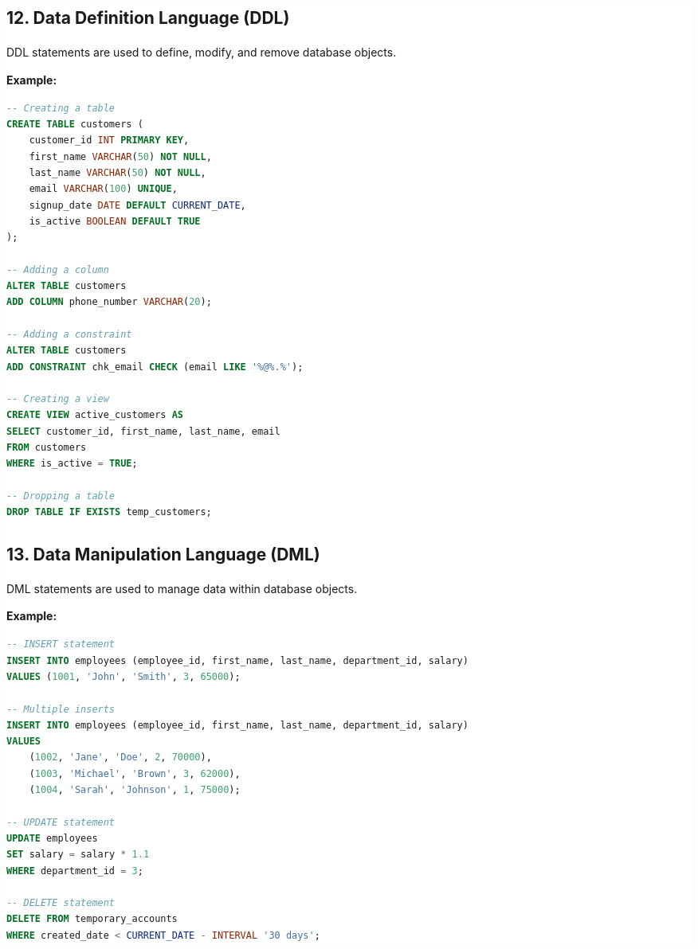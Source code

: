 ## 12. Data Definition Language (DDL)

DDL statements are used to define, modify, and remove database objects.

**Example:**
```sql
-- Creating a table
CREATE TABLE customers (
    customer_id INT PRIMARY KEY,
    first_name VARCHAR(50) NOT NULL,
    last_name VARCHAR(50) NOT NULL,
    email VARCHAR(100) UNIQUE,
    signup_date DATE DEFAULT CURRENT_DATE,
    is_active BOOLEAN DEFAULT TRUE
);

-- Adding a column
ALTER TABLE customers
ADD COLUMN phone_number VARCHAR(20);

-- Adding a constraint
ALTER TABLE customers
ADD CONSTRAINT chk_email CHECK (email LIKE '%@%.%');

-- Creating a view
CREATE VIEW active_customers AS
SELECT customer_id, first_name, last_name, email
FROM customers
WHERE is_active = TRUE;

-- Dropping a table
DROP TABLE IF EXISTS temp_customers;
```

## 13. Data Manipulation Language (DML)

DML statements are used to manage data within database objects.

**Example:**
```sql
-- INSERT statement
INSERT INTO employees (employee_id, first_name, last_name, department_id, salary)
VALUES (1001, 'John', 'Smith', 3, 65000);

-- Multiple inserts
INSERT INTO employees (employee_id, first_name, last_name, department_id, salary)
VALUES 
    (1002, 'Jane', 'Doe', 2, 70000),
    (1003, 'Michael', 'Brown', 3, 62000),
    (1004, 'Sarah', 'Johnson', 1, 75000);

-- UPDATE statement
UPDATE employees
SET salary = salary * 1.1
WHERE department_id = 3;

-- DELETE statement
DELETE FROM temporary_accounts
WHERE created_date < CURRENT_DATE - INTERVAL '30 days';
```
